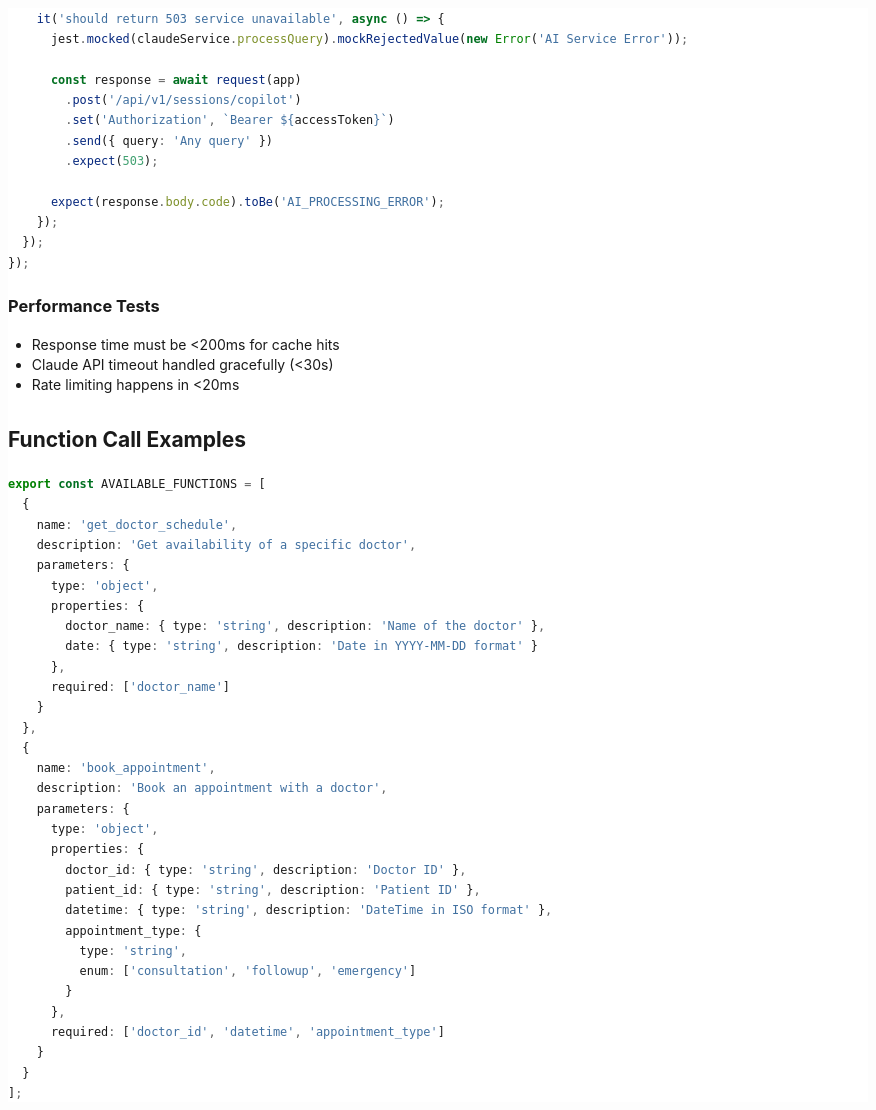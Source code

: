 ```typescript
    it('should return 503 service unavailable', async () => {
      jest.mocked(claudeService.processQuery).mockRejectedValue(new Error('AI Service Error'));

      const response = await request(app)
        .post('/api/v1/sessions/copilot')
        .set('Authorization', `Bearer ${accessToken}`)
        .send({ query: 'Any query' })
        .expect(503);

      expect(response.body.code).toBe('AI_PROCESSING_ERROR');
    });
  });
});
```

### Performance Tests
- Response time must be <200ms for cache hits
- Claude API timeout handled gracefully (<30s)
- Rate limiting happens in <20ms

## Function Call Examples
```typescript
export const AVAILABLE_FUNCTIONS = [
  {
    name: 'get_doctor_schedule',
    description: 'Get availability of a specific doctor',
    parameters: {
      type: 'object',
      properties: {
        doctor_name: { type: 'string', description: 'Name of the doctor' },
        date: { type: 'string', description: 'Date in YYYY-MM-DD format' }
      },
      required: ['doctor_name']
    }
  },
  {
    name: 'book_appointment',
    description: 'Book an appointment with a doctor',
    parameters: {
      type: 'object',
      properties: {
        doctor_id: { type: 'string', description: 'Doctor ID' },
        patient_id: { type: 'string', description: 'Patient ID' },
        datetime: { type: 'string', description: 'DateTime in ISO format' },
        appointment_type: {
          type: 'string',
          enum: ['consultation', 'followup', 'emergency']
        }
      },
      required: ['doctor_id', 'datetime', 'appointment_type']
    }
  }
];
```
